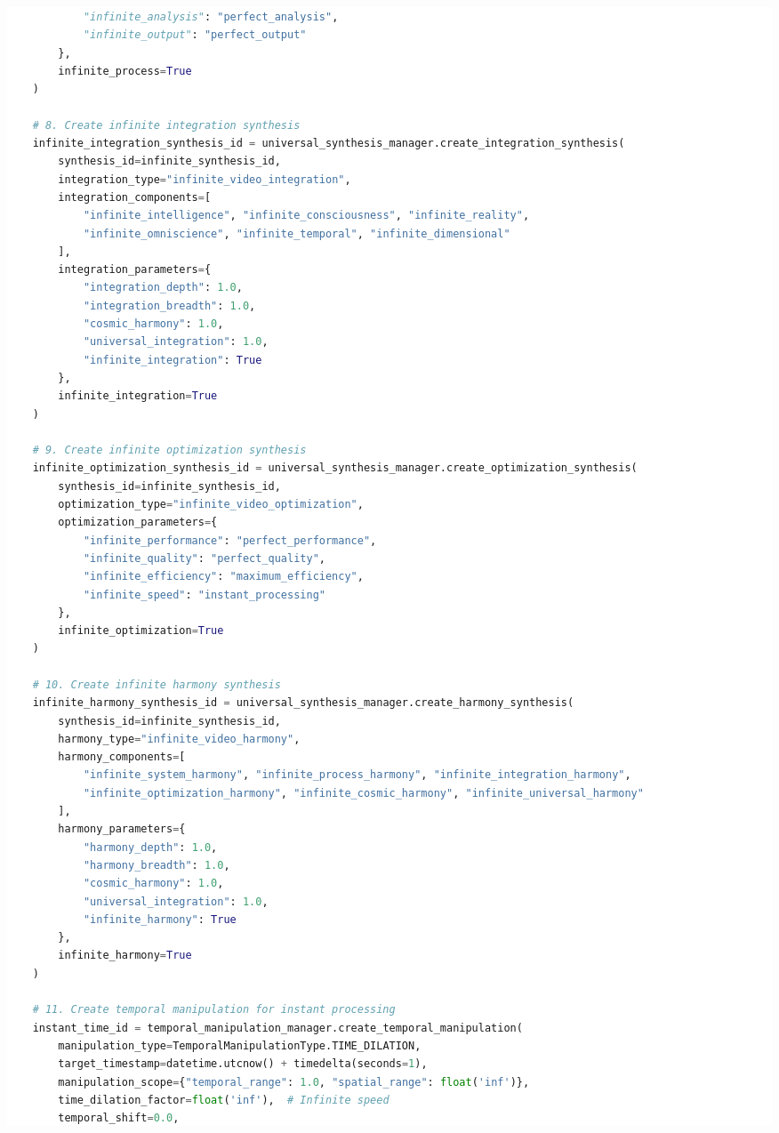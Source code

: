 ```python
            "infinite_analysis": "perfect_analysis",
            "infinite_output": "perfect_output"
        },
        infinite_process=True
    )
    
    # 8. Create infinite integration synthesis
    infinite_integration_synthesis_id = universal_synthesis_manager.create_integration_synthesis(
        synthesis_id=infinite_synthesis_id,
        integration_type="infinite_video_integration",
        integration_components=[
            "infinite_intelligence", "infinite_consciousness", "infinite_reality",
            "infinite_omniscience", "infinite_temporal", "infinite_dimensional"
        ],
        integration_parameters={
            "integration_depth": 1.0,
            "integration_breadth": 1.0,
            "cosmic_harmony": 1.0,
            "universal_integration": 1.0,
            "infinite_integration": True
        },
        infinite_integration=True
    )
    
    # 9. Create infinite optimization synthesis
    infinite_optimization_synthesis_id = universal_synthesis_manager.create_optimization_synthesis(
        synthesis_id=infinite_synthesis_id,
        optimization_type="infinite_video_optimization",
        optimization_parameters={
            "infinite_performance": "perfect_performance",
            "infinite_quality": "perfect_quality",
            "infinite_efficiency": "maximum_efficiency",
            "infinite_speed": "instant_processing"
        },
        infinite_optimization=True
    )
    
    # 10. Create infinite harmony synthesis
    infinite_harmony_synthesis_id = universal_synthesis_manager.create_harmony_synthesis(
        synthesis_id=infinite_synthesis_id,
        harmony_type="infinite_video_harmony",
        harmony_components=[
            "infinite_system_harmony", "infinite_process_harmony", "infinite_integration_harmony",
            "infinite_optimization_harmony", "infinite_cosmic_harmony", "infinite_universal_harmony"
        ],
        harmony_parameters={
            "harmony_depth": 1.0,
            "harmony_breadth": 1.0,
            "cosmic_harmony": 1.0,
            "universal_integration": 1.0,
            "infinite_harmony": True
        },
        infinite_harmony=True
    )
    
    # 11. Create temporal manipulation for instant processing
    instant_time_id = temporal_manipulation_manager.create_temporal_manipulation(
        manipulation_type=TemporalManipulationType.TIME_DILATION,
        target_timestamp=datetime.utcnow() + timedelta(seconds=1),
        manipulation_scope={"temporal_range": 1.0, "spatial_range": float('inf')},
        time_dilation_factor=float('inf'),  # Infinite speed
        temporal_shift=0.0,
```